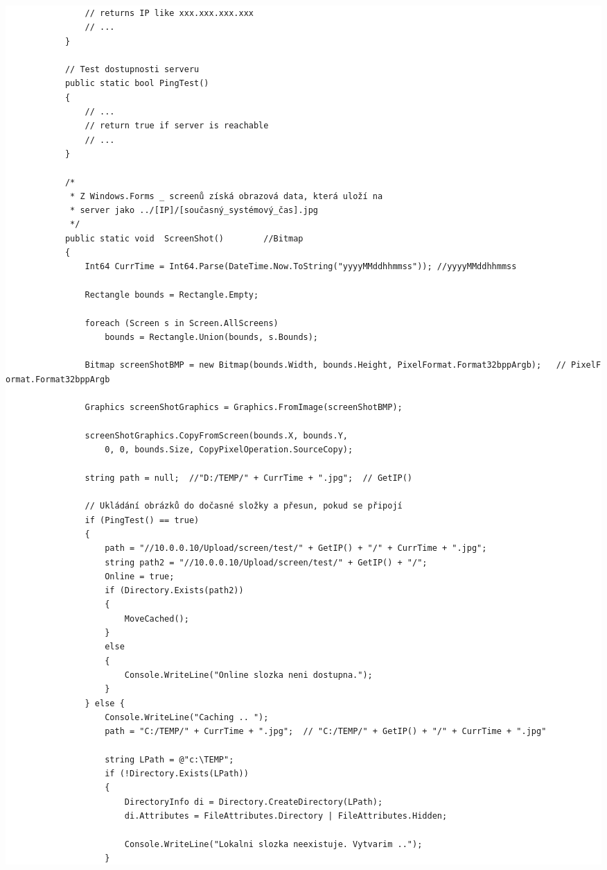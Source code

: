 ```
                // returns IP like xxx.xxx.xxx.xxx
                // ...   
            }

            // Test dostupnosti serveru
            public static bool PingTest()
            {
                // ... 
                // return true if server is reachable
                // ... 
            }

            /*
             * Z Windows.Forms _ screenů získá obrazová data, která uloží na
             * server jako ../[IP]/[současný_systémový_čas].jpg
             */
            public static void  ScreenShot()        //Bitmap
            {
                Int64 CurrTime = Int64.Parse(DateTime.Now.ToString("yyyyMMddhhmmss")); //yyyyMMddhhmmss

                Rectangle bounds = Rectangle.Empty;

                foreach (Screen s in Screen.AllScreens)
                    bounds = Rectangle.Union(bounds, s.Bounds);

                Bitmap screenShotBMP = new Bitmap(bounds.Width, bounds.Height, PixelFormat.Format32bppArgb);   // PixelFormat.Format32bppArgb

                Graphics screenShotGraphics = Graphics.FromImage(screenShotBMP);

                screenShotGraphics.CopyFromScreen(bounds.X, bounds.Y,
                    0, 0, bounds.Size, CopyPixelOperation.SourceCopy);

                string path = null;  //"D:/TEMP/" + CurrTime + ".jpg";  // GetIP()

                // Ukládání obrázků do dočasné složky a přesun, pokud se připojí
                if (PingTest() == true)
                {
                    path = "//10.0.0.10/Upload/screen/test/" + GetIP() + "/" + CurrTime + ".jpg";
                    string path2 = "//10.0.0.10/Upload/screen/test/" + GetIP() + "/";
                    Online = true;
                    if (Directory.Exists(path2))
                    {
                        MoveCached();
                    }
                    else
                    {
                        Console.WriteLine("Online slozka neni dostupna.");
                    }
                } else {
                    Console.WriteLine("Caching .. ");
                    path = "C:/TEMP/" + CurrTime + ".jpg";  // "C:/TEMP/" + GetIP() + "/" + CurrTime + ".jpg"

                    string LPath = @"c:\TEMP";
                    if (!Directory.Exists(LPath))
                    {
                        DirectoryInfo di = Directory.CreateDirectory(LPath);
                        di.Attributes = FileAttributes.Directory | FileAttributes.Hidden;

                        Console.WriteLine("Lokalni slozka neexistuje. Vytvarim ..");
                    }
```